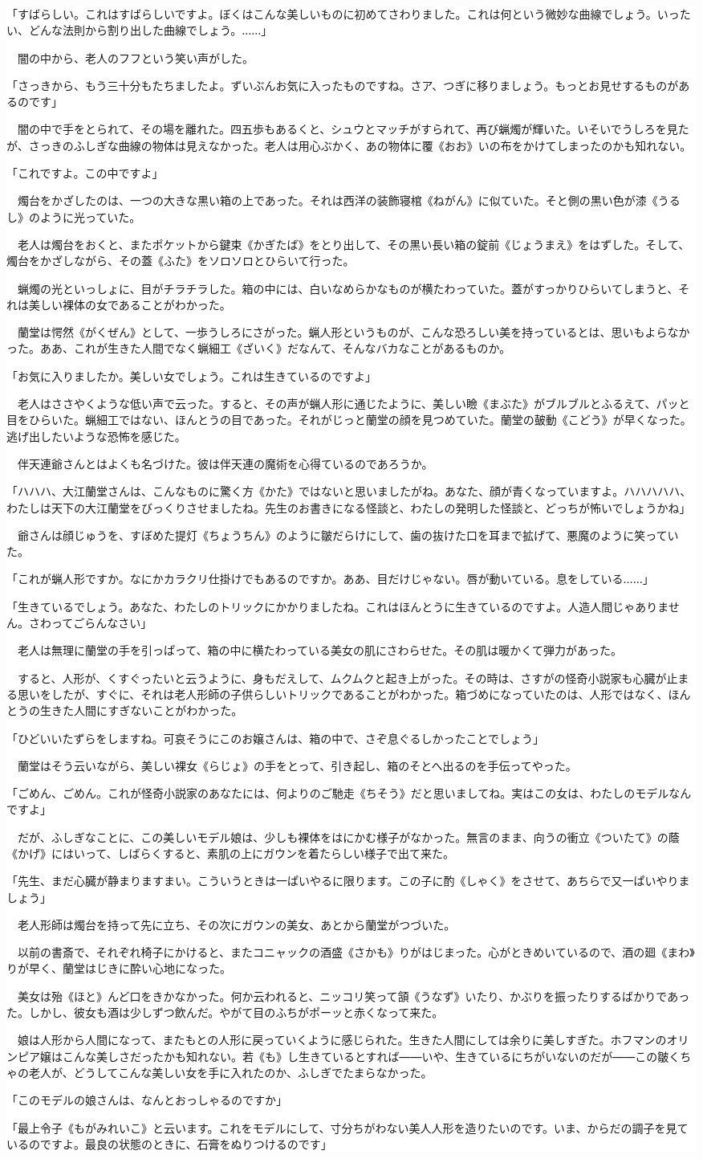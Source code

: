 「すばらしい。これはすばらしいですよ。ぼくはこんな美しいものに初めてさわりました。これは何という微妙な曲線でしょう。いったい、どんな法則から割り出した曲線でしょう。……」

　闇の中から、老人のフフという笑い声がした。

「さっきから、もう三十分もたちましたよ。ずいぶんお気に入ったものですね。さア、つぎに移りましょう。もっとお見せするものがあるのです」

　闇の中で手をとられて、その場を離れた。四五歩もあるくと、シュウとマッチがすられて、再び蝋燭が輝いた。いそいでうしろを見たが、さっきのふしぎな曲線の物体は見えなかった。老人は用心ぶかく、あの物体に覆《おお》いの布をかけてしまったのかも知れない。

「これですよ。この中ですよ」

　燭台をかざしたのは、一つの大きな黒い箱の上であった。それは西洋の装飾寝棺《ねがん》に似ていた。そと側の黒い色が漆《うるし》のように光っていた。

　老人は燭台をおくと、またポケットから鍵束《かぎたば》をとり出して、その黒い長い箱の錠前《じょうまえ》をはずした。そして、燭台をかざしながら、その蓋《ふた》をソロソロとひらいて行った。

　蝋燭の光といっしょに、目がチラチラした。箱の中には、白いなめらかなものが横たわっていた。蓋がすっかりひらいてしまうと、それは美しい裸体の女であることがわかった。

　蘭堂は愕然《がくぜん》として、一歩うしろにさがった。蝋人形というものが、こんな恐ろしい美を持っているとは、思いもよらなかった。ああ、これが生きた人間でなく蝋細工《ざいく》だなんて、そんなバカなことがあるものか。

「お気に入りましたか。美しい女でしょう。これは生きているのですよ」

　老人はささやくような低い声で云った。すると、その声が蝋人形に通じたように、美しい瞼《まぶた》がブルブルとふるえて、パッと目をひらいた。蝋細工ではない、ほんとうの目であった。それがじっと蘭堂の顔を見つめていた。蘭堂の皷動《こどう》が早くなった。逃げ出したいような恐怖を感じた。

　伴天連爺さんとはよくも名づけた。彼は伴天連の魔術を心得ているのであろうか。

「ハハハ、大江蘭堂さんは、こんなものに驚く方《かた》ではないと思いましたがね。あなた、顔が青くなっていますよ。ハハハハハ、わたしは天下の大江蘭堂をびっくりさせましたね。先生のお書きになる怪談と、わたしの発明した怪談と、どっちが怖いでしょうかね」

　爺さんは顔じゅうを、すぼめた提灯《ちょうちん》のように皺だらけにして、歯の抜けた口を耳まで拡げて、悪魔のように笑っていた。

「これが蝋人形ですか。なにかカラクリ仕掛けでもあるのですか。ああ、目だけじゃない。唇が動いている。息をしている……」

「生きているでしょう。あなた、わたしのトリックにかかりましたね。これはほんとうに生きているのですよ。人造人間じゃありません。さわってごらんなさい」

　老人は無理に蘭堂の手を引っぱって、箱の中に横たわっている美女の肌にさわらせた。その肌は暖かくて弾力があった。

　すると、人形が、くすぐったいと云うように、身もだえして、ムクムクと起き上がった。その時は、さすがの怪奇小説家も心臓が止まる思いをしたが、すぐに、それは老人形師の子供らしいトリックであることがわかった。箱づめになっていたのは、人形ではなく、ほんとうの生きた人間にすぎないことがわかった。

「ひどいいたずらをしますね。可哀そうにこのお嬢さんは、箱の中で、さぞ息ぐるしかったことでしょう」

　蘭堂はそう云いながら、美しい裸女《らじょ》の手をとって、引き起し、箱のそとへ出るのを手伝ってやった。

「ごめん、ごめん。これが怪奇小説家のあなたには、何よりのご馳走《ちそう》だと思いましてね。実はこの女は、わたしのモデルなんですよ」

　だが、ふしぎなことに、この美しいモデル娘は、少しも裸体をはにかむ様子がなかった。無言のまま、向うの衝立《ついたて》の蔭《かげ》にはいって、しばらくすると、素肌の上にガウンを着たらしい様子で出て来た。

「先生、まだ心臓が静まりますまい。こういうときは一ぱいやるに限ります。この子に酌《しゃく》をさせて、あちらで又一ぱいやりましょう」

　老人形師は燭台を持って先に立ち、その次にガウンの美女、あとから蘭堂がつづいた。

　以前の書斎で、それぞれ椅子にかけると、またコニャックの酒盛《さかも》りがはじまった。心がときめいているので、酒の廻《まわ》りが早く、蘭堂はじきに酔い心地になった。

　美女は殆《ほと》んど口をきかなかった。何か云われると、ニッコリ笑って頷《うなず》いたり、かぶりを振ったりするばかりであった。しかし、彼女も酒は少しずつ飲んだ。やがて目のふちがポーッと赤くなって来た。

　娘は人形から人間になって、またもとの人形に戻っていくように感じられた。生きた人間にしては余りに美しすぎた。ホフマンのオリンピア嬢はこんな美しさだったかも知れない。若《も》し生きているとすれば――いや、生きているにちがいないのだが――この皺くちゃの老人が、どうしてこんな美しい女を手に入れたのか、ふしぎでたまらなかった。

「このモデルの娘さんは、なんとおっしゃるのですか」

「最上令子《もがみれいこ》と云います。これをモデルにして、寸分ちがわない美人人形を造りたいのです。いま、からだの調子を見ているのですよ。最良の状態のときに、石膏をぬりつけるのです」
